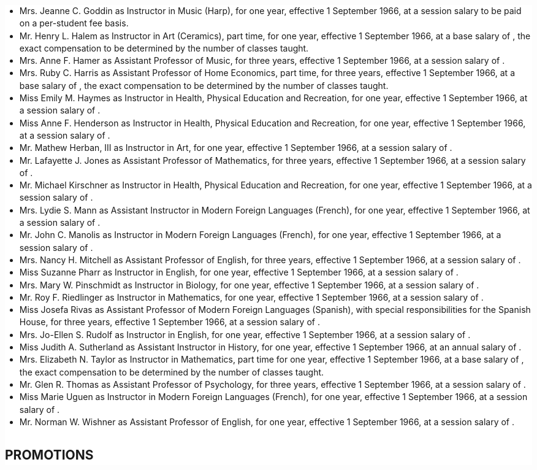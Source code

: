 * Mrs. Jeanne C. Goddin as Instructor in Music (Harp), for one year, effective 1 September 1966, at a session salary to be paid on a per-student fee basis.
* Mr. Henry L. Halem as Instructor in Art (Ceramics), part time, for one year, effective 1 September 1966, at a base salary of , the exact compensation to be determined by the number of classes taught.
* Mrs. Anne F. Hamer as Assistant Professor of Music, for three years, effective 1 September 1966, at a session salary of .
* Mrs. Ruby C. Harris as Assistant Professor of Home Economics, part time, for three years, effective 1 September 1966, at a base salary of , the exact compensation to be determined by the number of classes taught.
* Miss Emily M. Haymes as Instructor in Health, Physical Education and Recreation, for one year, effective 1 September 1966, at a session salary of .
* Miss Anne F. Henderson as Instructor in Health, Physical Education and Recreation, for one year, effective 1 September 1966, at a session salary of .
* Mr. Mathew Herban, III as Instructor in Art, for one year, effective 1 September 1966, at a session salary of .
* Mr. Lafayette J. Jones as Assistant Professor of Mathematics, for three years, effective 1 September 1966, at a session salary of .
* Mr. Michael Kirschner as Instructor in Health, Physical Education and Recreation, for one year, effective 1 September 1966, at a session salary of .
* Mrs. Lydie S. Mann as Assistant Instructor in Modern Foreign Languages (French), for one year, effective 1 September 1966, at a session salary of .
* Mr. John C. Manolis as Instructor in Modern Foreign Languages (French), for one year, effective 1 September 1966, at a session salary of .
* Mrs. Nancy H. Mitchell as Assistant Professor of English, for three years, effective 1 September 1966, at a session salary of .
* Miss Suzanne Pharr as Instructor in English, for one year, effective 1 September 1966, at a session salary of .
* Mrs. Mary W. Pinschmidt as Instructor in Biology, for one year, effective 1 September 1966, at a session salary of .
* Mr. Roy F. Riedlinger as Instructor in Mathematics, for one year, effective 1 September 1966, at a session salary of .
* Miss Josefa Rivas as Assistant Professor of Modern Foreign Languages (Spanish), with special responsibilities for the Spanish House, for three years, effective 1 September 1966, at a session salary of .
* Mrs. Jo-Ellen S. Rudolf as Instructor in English, for one year, effective 1 September 1966, at a session salary of .
* Miss Judith A. Sutherland as Assistant Instructor in History, for one year, effective 1 September 1966, at an annual salary of .
* Mrs. Elizabeth N. Taylor as Instructor in Mathematics, part time for one year, effective 1 September 1966, at a base salary of , the exact compensation to be determined by the number of classes taught.
* Mr. Glen R. Thomas as Assistant Professor of Psychology, for three years, effective 1 September 1966, at a session salary of .
* Miss Marie Uguen as Instructor in Modern Foreign Languages (French), for one year, effective 1 September 1966, at a session salary of .
* Mr. Norman W. Wishner as Assistant Professor of English, for one year, effective 1 September 1966, at a session salary of .

## PROMOTIONS
